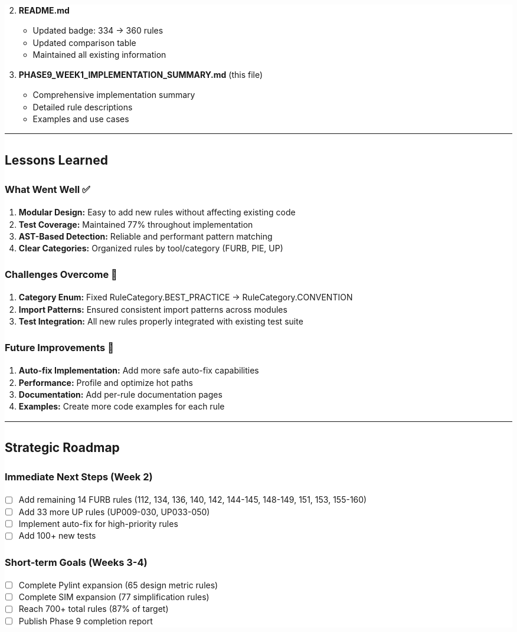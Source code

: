 2. **README.md**
   - Updated badge: 334 → 360 rules
   - Updated comparison table
   - Maintained all existing information

3. **PHASE9_WEEK1_IMPLEMENTATION_SUMMARY.md** (this file)
   - Comprehensive implementation summary
   - Detailed rule descriptions
   - Examples and use cases

---

## Lessons Learned

### What Went Well ✅

1. **Modular Design:** Easy to add new rules without affecting existing code
2. **Test Coverage:** Maintained 77% throughout implementation
3. **AST-Based Detection:** Reliable and performant pattern matching
4. **Clear Categories:** Organized rules by tool/category (FURB, PIE, UP)

### Challenges Overcome 💪

1. **Category Enum:** Fixed RuleCategory.BEST_PRACTICE → RuleCategory.CONVENTION
2. **Import Patterns:** Ensured consistent import patterns across modules
3. **Test Integration:** All new rules properly integrated with existing test suite

### Future Improvements 🚀

1. **Auto-fix Implementation:** Add more safe auto-fix capabilities
2. **Performance:** Profile and optimize hot paths
3. **Documentation:** Add per-rule documentation pages
4. **Examples:** Create more code examples for each rule

---

## Strategic Roadmap

### Immediate Next Steps (Week 2)

- [ ] Add remaining 14 FURB rules (112, 134, 136, 140, 142, 144-145, 148-149, 151, 153, 155-160)
- [ ] Add 33 more UP rules (UP009-030, UP033-050)
- [ ] Implement auto-fix for high-priority rules
- [ ] Add 100+ new tests

### Short-term Goals (Weeks 3-4)

- [ ] Complete Pylint expansion (65 design metric rules)
- [ ] Complete SIM expansion (77 simplification rules)
- [ ] Reach 700+ total rules (87% of target)
- [ ] Publish Phase 9 completion report
